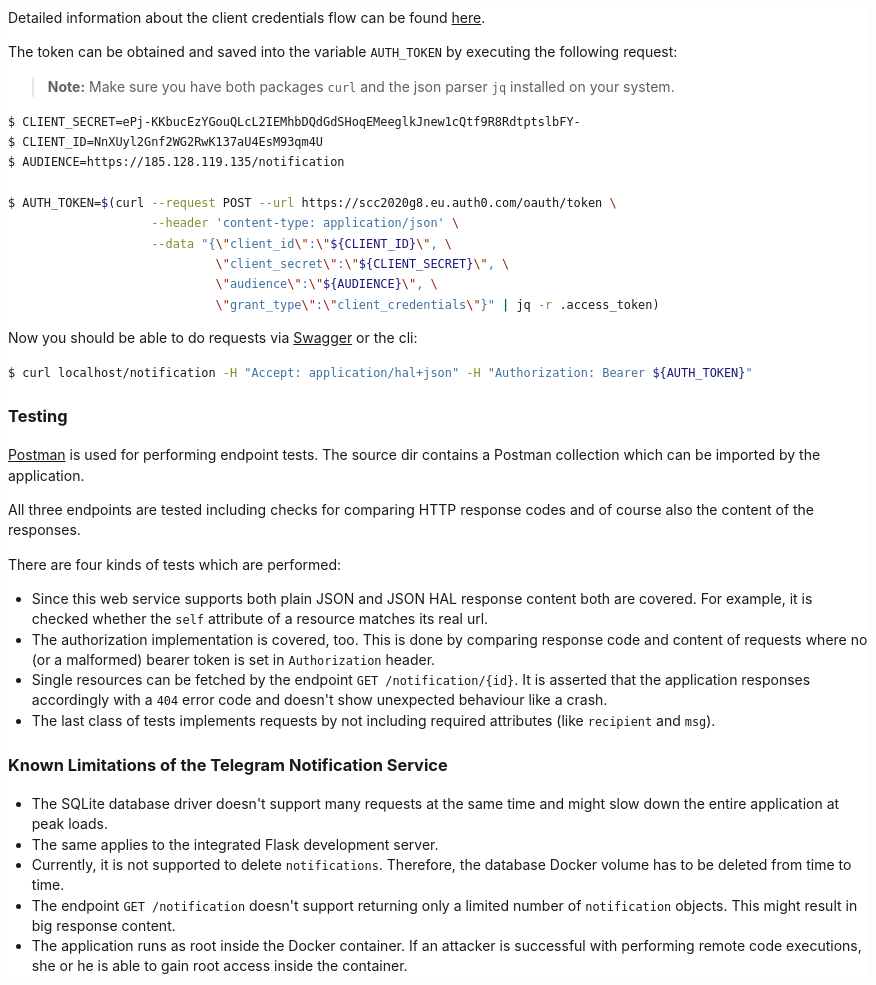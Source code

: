 Detailed information about the client credentials flow can be found [here](https://auth0.com/docs/flows/call-your-api-using-the-client-credentials-flow).

The token can be obtained and saved into the variable `AUTH_TOKEN` by executing the following request:
> **Note:**
> Make sure you have both packages `curl` and the json parser `jq` installed on your system.

```bash
$ CLIENT_SECRET=ePj-KKbucEzYGouQLcL2IEMhbDQdGdSHoqEMeeglkJnew1cQtf9R8RdtptslbFY-
$ CLIENT_ID=NnXUyl2Gnf2WG2RwK137aU4EsM93qm4U
$ AUDIENCE=https://185.128.119.135/notification

$ AUTH_TOKEN=$(curl --request POST --url https://scc2020g8.eu.auth0.com/oauth/token \
                    --header 'content-type: application/json' \
                    --data "{\"client_id\":\"${CLIENT_ID}\", \
                             \"client_secret\":\"${CLIENT_SECRET}\", \
                             \"audience\":\"${AUDIENCE}\", \
                             \"grant_type\":\"client_credentials\"}" | jq -r .access_token)
```

Now you should be able to do requests via [Swagger](https://185.128.119.135/swagger/?urls.primaryName=Telegram%20Notification%20Service) or the cli:

```bash
$ curl localhost/notification -H "Accept: application/hal+json" -H "Authorization: Bearer ${AUTH_TOKEN}"
```

### Testing

[Postman](https://www.postman.com/) is used for performing endpoint tests. The source dir contains a Postman collection which can be imported by the application.

All three endpoints are tested including checks for comparing HTTP response codes and of course also the content of the responses.

There are four kinds of tests which are performed:

* Since this web service supports both plain JSON and JSON HAL response content both are covered. For example, it is checked whether the `self` attribute of a resource matches its real url.
* The authorization implementation is covered, too. This is done by comparing response code and content of requests where no (or a malformed) bearer token is set in `Authorization` header.
* Single resources can be fetched by the endpoint `GET /notification/{id}`. It is asserted that the application responses accordingly with a `404` error code and doesn't show unexpected behaviour like a crash.
* The last class of tests implements requests by not including required attributes (like `recipient` and `msg`).

### Known Limitations of the Telegram Notification Service

* The SQLite database driver doesn't support many requests at the same time and might slow down the entire application at peak loads.
* The same applies to the integrated Flask development server.
* Currently, it is not supported to delete `notifications`. Therefore, the database Docker volume has to be deleted from time to time.
* The endpoint `GET /notification` doesn't support returning only a limited number of `notification` objects. This might result in big response content.
* The application runs as root inside the Docker container. If an attacker is successful with performing remote code executions, she or he is able to gain root access inside the container.
